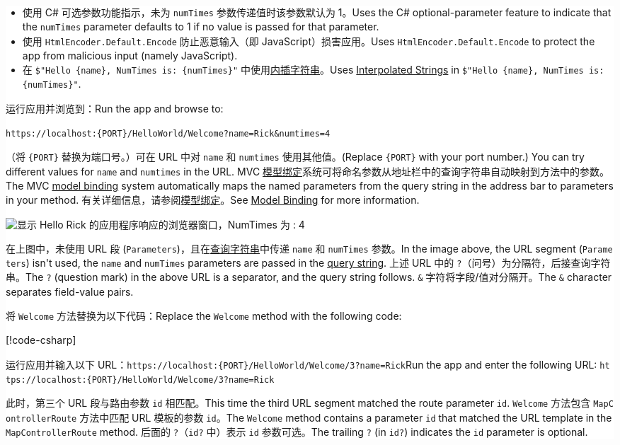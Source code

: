 * <span data-ttu-id="4d6c6-179">使用 C# 可选参数功能指示，未为 `numTimes` 参数传递值时该参数默认为 1。</span><span class="sxs-lookup"><span data-stu-id="4d6c6-179">Uses the C# optional-parameter feature to indicate that the `numTimes` parameter defaults to 1 if no value is passed for that parameter.</span></span> 
* <span data-ttu-id="4d6c6-180">使用 `HtmlEncoder.Default.Encode` 防止恶意输入（即 JavaScript）损害应用。</span><span class="sxs-lookup"><span data-stu-id="4d6c6-180">Uses `HtmlEncoder.Default.Encode` to protect the app from malicious input (namely JavaScript).</span></span>
* <span data-ttu-id="4d6c6-181">在 `$"Hello {name}, NumTimes is: {numTimes}"` 中使用[内插字符串](/dotnet/articles/csharp/language-reference/keywords/interpolated-strings)。</span><span class="sxs-lookup"><span data-stu-id="4d6c6-181">Uses [Interpolated Strings](/dotnet/articles/csharp/language-reference/keywords/interpolated-strings) in `$"Hello {name}, NumTimes is: {numTimes}"`.</span></span> 

<span data-ttu-id="4d6c6-182">运行应用并浏览到：</span><span class="sxs-lookup"><span data-stu-id="4d6c6-182">Run the app and browse to:</span></span>

   `https://localhost:{PORT}/HelloWorld/Welcome?name=Rick&numtimes=4`

<span data-ttu-id="4d6c6-183">（将 `{PORT}` 替换为端口号。）可在 URL 中对 `name` 和 `numtimes` 使用其他值。</span><span class="sxs-lookup"><span data-stu-id="4d6c6-183">(Replace `{PORT}` with your port number.) You can try different values for `name` and `numtimes` in the URL.</span></span> <span data-ttu-id="4d6c6-184">MVC [模型绑定](xref:mvc/models/model-binding)系统可将命名参数从地址栏中的查询字符串自动映射到方法中的参数。</span><span class="sxs-lookup"><span data-stu-id="4d6c6-184">The MVC [model binding](xref:mvc/models/model-binding) system automatically maps the named parameters from the query string in the address bar to parameters in your method.</span></span> <span data-ttu-id="4d6c6-185">有关详细信息，请参阅[模型绑定](xref:mvc/models/model-binding)。</span><span class="sxs-lookup"><span data-stu-id="4d6c6-185">See [Model Binding](xref:mvc/models/model-binding) for more information.</span></span>

![显示 Hello Rick 的应用程序响应的浏览器窗口，NumTimes 为 \: 4](~/tutorials/first-mvc-app/adding-controller/_static/rick4.png)

<span data-ttu-id="4d6c6-187">在上图中，未使用 URL 段 (`Parameters`)，且在[查询字符串](https://wikipedia.org/wiki/Query_string)中传递 `name` 和 `numTimes` 参数。</span><span class="sxs-lookup"><span data-stu-id="4d6c6-187">In the image above, the URL segment (`Parameters`) isn't used, the `name` and `numTimes` parameters are passed in the [query string](https://wikipedia.org/wiki/Query_string).</span></span> <span data-ttu-id="4d6c6-188">上述 URL 中的 `?`（问号）为分隔符，后接查询字符串。</span><span class="sxs-lookup"><span data-stu-id="4d6c6-188">The `?` (question mark) in the above URL is a separator, and the query string follows.</span></span> <span data-ttu-id="4d6c6-189">`&` 字符将字段/值对分隔开。</span><span class="sxs-lookup"><span data-stu-id="4d6c6-189">The `&` character separates field-value pairs.</span></span>

<span data-ttu-id="4d6c6-190">将 `Welcome` 方法替换为以下代码：</span><span class="sxs-lookup"><span data-stu-id="4d6c6-190">Replace the `Welcome` method with the following code:</span></span>

[!code-csharp[](~/tutorials/first-mvc-app/start-mvc/sample/MvcMovie/Controllers/HelloWorldController.cs?name=snippet_3)]

<span data-ttu-id="4d6c6-191">运行应用并输入以下 URL：`https://localhost:{PORT}/HelloWorld/Welcome/3?name=Rick`</span><span class="sxs-lookup"><span data-stu-id="4d6c6-191">Run the app and enter the following URL: `https://localhost:{PORT}/HelloWorld/Welcome/3?name=Rick`</span></span>

<span data-ttu-id="4d6c6-192">此时，第三个 URL 段与路由参数 `id` 相匹配。</span><span class="sxs-lookup"><span data-stu-id="4d6c6-192">This time the third URL segment matched the route parameter `id`.</span></span> <span data-ttu-id="4d6c6-193">`Welcome` 方法包含 `MapControllerRoute` 方法中匹配 URL 模板的参数 `id`。</span><span class="sxs-lookup"><span data-stu-id="4d6c6-193">The `Welcome` method contains a parameter `id` that matched the URL template in the `MapControllerRoute` method.</span></span> <span data-ttu-id="4d6c6-194">后面的 `?`（`id?` 中）表示 `id` 参数可选。</span><span class="sxs-lookup"><span data-stu-id="4d6c6-194">The trailing `?` (in `id?`) indicates the `id` parameter is optional.</span></span>
